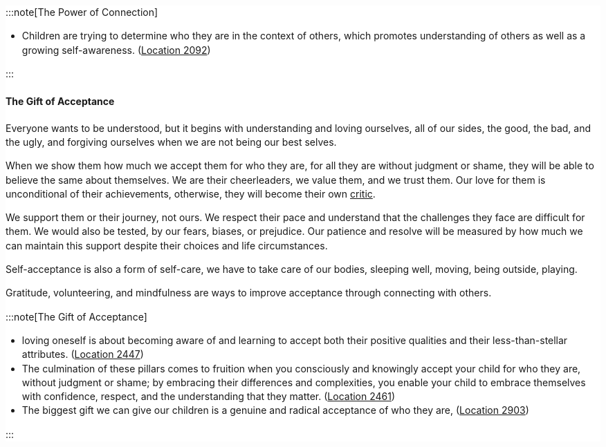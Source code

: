 :::note[The Power of Connection]

- Children are trying to determine who they are in the context of others, which promotes understanding of others as well as a growing self-awareness. ([Location 2092](https://readwise.io/to_kindle?action=open&asin=B0C4LDND8D&location=2092))

:::


#### The Gift of Acceptance

Everyone wants to be understood, but it begins with understanding and loving ourselves, all of our sides, the good, the bad, and the ugly, and forgiving ourselves when we are not being our best selves.

When we show them how much we accept them for who they are, for all they are without judgment or shame, they will be able to believe the same about themselves. We are their cheerleaders, we value them, and we trust them. Our love for them is unconditional of their achievements, otherwise, they will become their own [critic](/notes/self-criticism.md).

We support them or their journey, not ours. We respect their pace and understand that the challenges they face are difficult for them. We would also be tested, by our fears, biases, or prejudice. Our patience and resolve will be measured by how much we can maintain this support despite their choices and life circumstances.

Self-acceptance is also a form of self-care, we have to take care of our bodies, sleeping well, moving, being outside, playing.

Gratitude, volunteering, and mindfulness are ways to improve acceptance through connecting with others.

:::note[The Gift of Acceptance]

- loving oneself is about becoming aware of and learning to accept both their positive qualities and their less-than-stellar attributes. ([Location 2447](https://readwise.io/to_kindle?action=open&asin=B0C4LDND8D&location=2447))
- The culmination of these pillars comes to fruition when you consciously and knowingly accept your child for who they are, without judgment or shame; by embracing their differences and complexities, you enable your child to embrace themselves with confidence, respect, and the understanding that they matter. ([Location 2461](https://readwise.io/to_kindle?action=open&asin=B0C4LDND8D&location=2461))
- The biggest gift we can give our children is a genuine and radical acceptance of who they are, ([Location 2903](https://readwise.io/to_kindle?action=open&asin=B0C4LDND8D&location=2903))

:::


